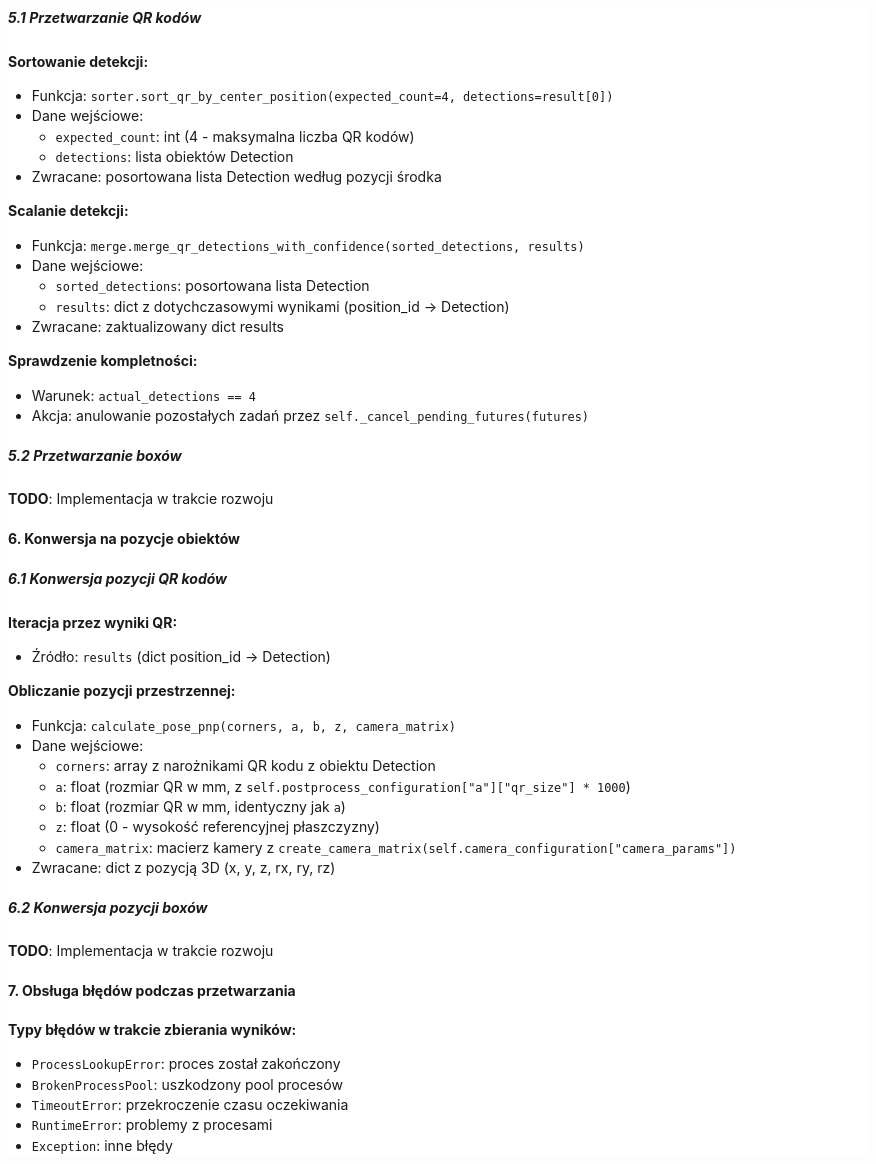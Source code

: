 ##### 5.1 Przetwarzanie QR kodów

**Sortowanie detekcji:**
- Funkcja: `sorter.sort_qr_by_center_position(expected_count=4, detections=result[0])`
- Dane wejściowe:
  - `expected_count`: int (4 - maksymalna liczba QR kodów)
  - `detections`: lista obiektów Detection
- Zwracane: posortowana lista Detection według pozycji środka

**Scalanie detekcji:**
- Funkcja: `merge.merge_qr_detections_with_confidence(sorted_detections, results)`
- Dane wejściowe:
  - `sorted_detections`: posortowana lista Detection
  - `results`: dict z dotychczasowymi wynikami (position_id -> Detection)
- Zwracane: zaktualizowany dict results

**Sprawdzenie kompletności:**
- Warunek: `actual_detections == 4`
- Akcja: anulowanie pozostałych zadań przez `self._cancel_pending_futures(futures)`

##### 5.2 Przetwarzanie boxów

**TODO**: Implementacja w trakcie rozwoju

#### 6. Konwersja na pozycje obiektów

##### 6.1 Konwersja pozycji QR kodów

**Iteracja przez wyniki QR:**
- Źródło: `results` (dict position_id -> Detection)

**Obliczanie pozycji przestrzennej:**
- Funkcja: `calculate_pose_pnp(corners, a, b, z, camera_matrix)`
- Dane wejściowe:
  - `corners`: array z narożnikami QR kodu z obiektu Detection
  - `a`: float (rozmiar QR w mm, z `self.postprocess_configuration["a"]["qr_size"] * 1000`)
  - `b`: float (rozmiar QR w mm, identyczny jak `a`)
  - `z`: float (0 - wysokość referencyjnej płaszczyzny)
  - `camera_matrix`: macierz kamery z `create_camera_matrix(self.camera_configuration["camera_params"])`
- Zwracane: dict z pozycją 3D (x, y, z, rx, ry, rz)

##### 6.2 Konwersja pozycji boxów

**TODO**: Implementacja w trakcie rozwoju


#### 7. Obsługa błędów podczas przetwarzania

**Typy błędów w trakcie zbierania wyników:**
- `ProcessLookupError`: proces został zakończony
- `BrokenProcessPool`: uszkodzony pool procesów
- `TimeoutError`: przekroczenie czasu oczekiwania
- `RuntimeError`: problemy z procesami
- `Exception`: inne błędy
